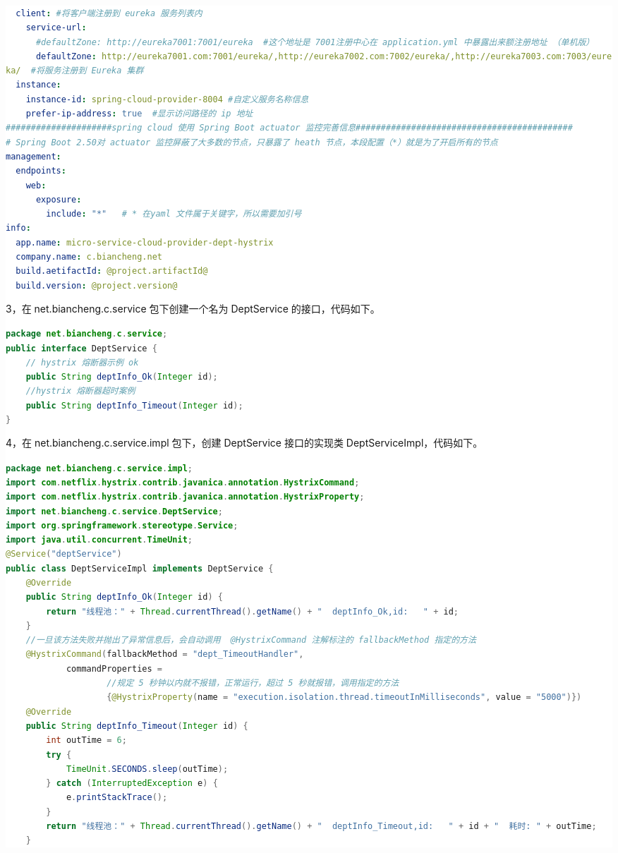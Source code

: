 ```yml
  client: #将客户端注册到 eureka 服务列表内
    service-url:
      #defaultZone: http://eureka7001:7001/eureka  #这个地址是 7001注册中心在 application.yml 中暴露出来额注册地址 （单机版）
      defaultZone: http://eureka7001.com:7001/eureka/,http://eureka7002.com:7002/eureka/,http://eureka7003.com:7003/eureka/  #将服务注册到 Eureka 集群
  instance:
    instance-id: spring-cloud-provider-8004 #自定义服务名称信息
    prefer-ip-address: true  #显示访问路径的 ip 地址
#####################spring cloud 使用 Spring Boot actuator 监控完善信息###########################################
# Spring Boot 2.50对 actuator 监控屏蔽了大多数的节点，只暴露了 heath 节点，本段配置（*）就是为了开启所有的节点
management:
  endpoints:
    web:
      exposure:
        include: "*"   # * 在yaml 文件属于关键字，所以需要加引号
info:
  app.name: micro-service-cloud-provider-dept-hystrix
  company.name: c.biancheng.net
  build.aetifactId: @project.artifactId@
  build.version: @project.version@
```
3，在 net.biancheng.c.service 包下创建一个名为  DeptService 的接口，代码如下。
```java
package net.biancheng.c.service;
public interface DeptService {
    // hystrix 熔断器示例 ok
    public String deptInfo_Ok(Integer id);
    //hystrix 熔断器超时案例
    public String deptInfo_Timeout(Integer id);
}
```
4，在 net.biancheng.c.service.impl 包下，创建 DeptService 接口的实现类 DeptServiceImpl，代码如下。
```java
package net.biancheng.c.service.impl;
import com.netflix.hystrix.contrib.javanica.annotation.HystrixCommand;
import com.netflix.hystrix.contrib.javanica.annotation.HystrixProperty;
import net.biancheng.c.service.DeptService;
import org.springframework.stereotype.Service;
import java.util.concurrent.TimeUnit;
@Service("deptService")
public class DeptServiceImpl implements DeptService {
    @Override
    public String deptInfo_Ok(Integer id) {
        return "线程池：" + Thread.currentThread().getName() + "  deptInfo_Ok,id:   " + id;
    }
    //一旦该方法失败并抛出了异常信息后，会自动调用  @HystrixCommand 注解标注的 fallbackMethod 指定的方法
    @HystrixCommand(fallbackMethod = "dept_TimeoutHandler",
            commandProperties =
                    //规定 5 秒钟以内就不报错，正常运行，超过 5 秒就报错，调用指定的方法
                    {@HystrixProperty(name = "execution.isolation.thread.timeoutInMilliseconds", value = "5000")})
    @Override
    public String deptInfo_Timeout(Integer id) {
        int outTime = 6;
        try {
            TimeUnit.SECONDS.sleep(outTime);
        } catch (InterruptedException e) {
            e.printStackTrace();
        }
        return "线程池：" + Thread.currentThread().getName() + "  deptInfo_Timeout,id:   " + id + "  耗时: " + outTime;
    }
```